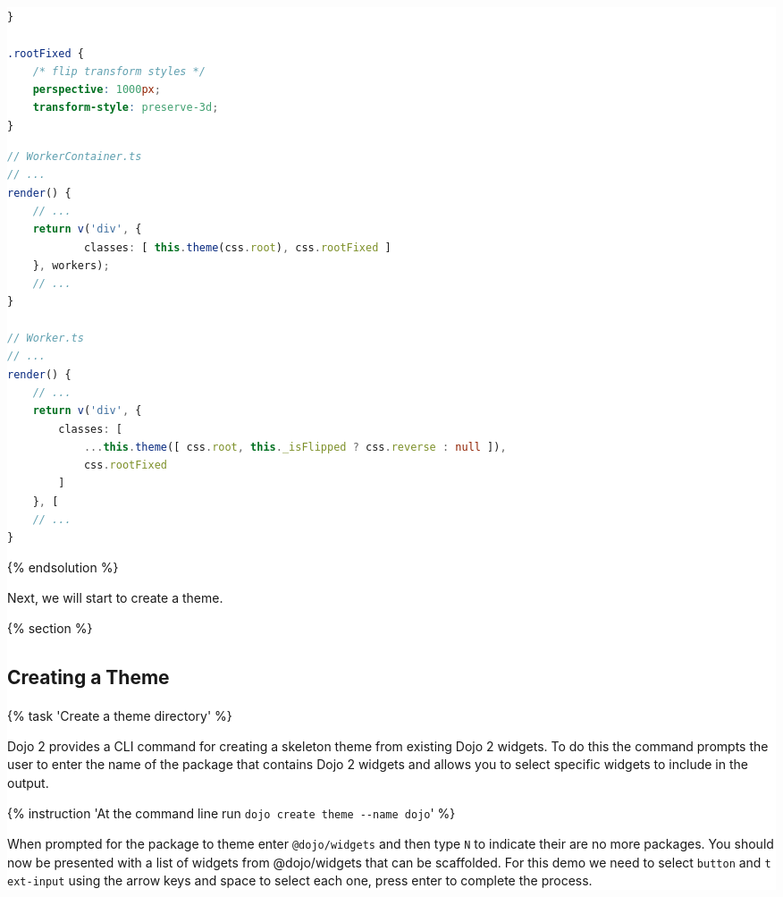 ```css
}

.rootFixed {
	/* flip transform styles */
	perspective: 1000px;
	transform-style: preserve-3d;
}
```
```typescript
// WorkerContainer.ts
// ...
render() {
    // ...
    return v('div', {
			classes: [ this.theme(css.root), css.rootFixed ]
    }, workers);
	// ...
}

// Worker.ts
// ...
render() {
    // ...
    return v('div', {
        classes: [
			...this.theme([ css.root, this._isFlipped ? css.reverse : null ]),
			css.rootFixed
		]
    }, [
    // ...
}
```

{% endsolution %}

Next, we will start to create a theme.

{% section %}

## Creating a Theme

{% task 'Create a theme directory' %}

Dojo 2 provides a CLI command for creating a skeleton theme from existing Dojo 2 widgets. To do this the command prompts the user to enter the name of the package that contains Dojo 2 widgets and allows you to select specific widgets to include in the output.

{% instruction 'At the command line run `dojo create theme --name dojo`' %}

When prompted for the package to theme enter `@dojo/widgets` and then type `N` to indicate their are no more packages. You should now be presented with a list of widgets from @dojo/widgets that can be scaffolded. For this demo we need to select `button` and `text-input` using the arrow keys and space to select each one, press enter to complete the process.
